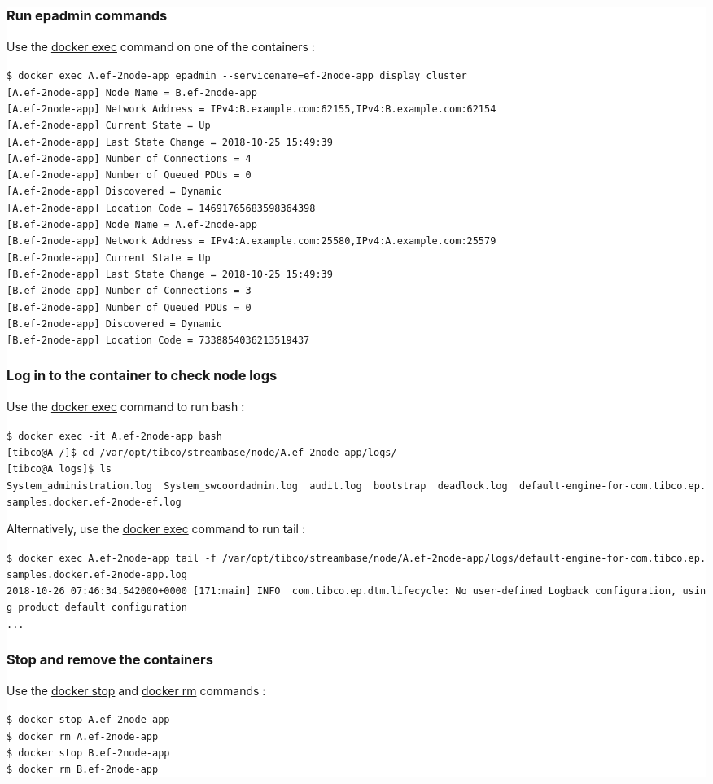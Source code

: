 ### Run epadmin commands

Use the [docker exec](https://docs.docker.com/engine/reference/commandline/exec/) command on one of the containers :

```shell
$ docker exec A.ef-2node-app epadmin --servicename=ef-2node-app display cluster
[A.ef-2node-app] Node Name = B.ef-2node-app
[A.ef-2node-app] Network Address = IPv4:B.example.com:62155,IPv4:B.example.com:62154
[A.ef-2node-app] Current State = Up
[A.ef-2node-app] Last State Change = 2018-10-25 15:49:39
[A.ef-2node-app] Number of Connections = 4
[A.ef-2node-app] Number of Queued PDUs = 0
[A.ef-2node-app] Discovered = Dynamic
[A.ef-2node-app] Location Code = 14691765683598364398
[B.ef-2node-app] Node Name = A.ef-2node-app
[B.ef-2node-app] Network Address = IPv4:A.example.com:25580,IPv4:A.example.com:25579
[B.ef-2node-app] Current State = Up
[B.ef-2node-app] Last State Change = 2018-10-25 15:49:39
[B.ef-2node-app] Number of Connections = 3
[B.ef-2node-app] Number of Queued PDUs = 0
[B.ef-2node-app] Discovered = Dynamic
[B.ef-2node-app] Location Code = 7338854036213519437
```

### Log in to the container to check node logs

Use the [docker exec](https://docs.docker.com/engine/reference/commandline/exec/) command to run bash :

```shell
$ docker exec -it A.ef-2node-app bash
[tibco@A /]$ cd /var/opt/tibco/streambase/node/A.ef-2node-app/logs/
[tibco@A logs]$ ls
System_administration.log  System_swcoordadmin.log  audit.log  bootstrap  deadlock.log  default-engine-for-com.tibco.ep.samples.docker.ef-2node-ef.log
```

Alternatively, use the [docker exec](https://docs.docker.com/engine/reference/commandline/exec/) command to run tail :

```shell
$ docker exec A.ef-2node-app tail -f /var/opt/tibco/streambase/node/A.ef-2node-app/logs/default-engine-for-com.tibco.ep.samples.docker.ef-2node-app.log
2018-10-26 07:46:34.542000+0000 [171:main] INFO  com.tibco.ep.dtm.lifecycle: No user-defined Logback configuration, using product default configuration
...
```

### Stop and remove the containers

Use the [docker stop](https://docs.docker.com/engine/reference/commandline/stop/) and [docker rm](https://docs.docker.com/engine/reference/commandline/rm/) commands :

```shell
$ docker stop A.ef-2node-app
$ docker rm A.ef-2node-app
$ docker stop B.ef-2node-app
$ docker rm B.ef-2node-app
```
